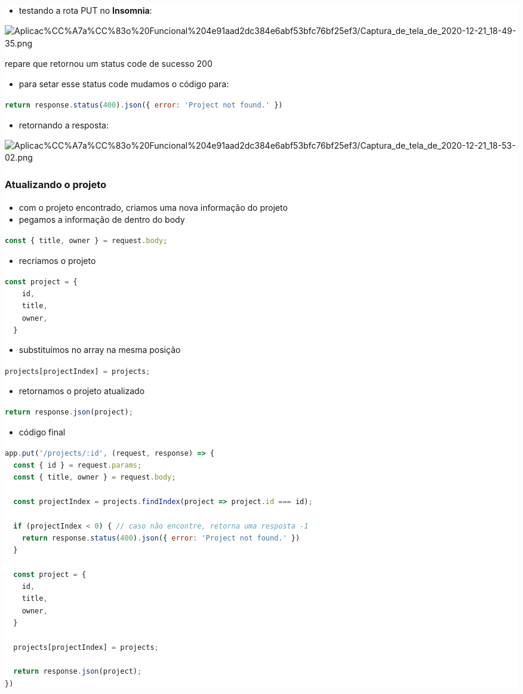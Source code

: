 - testando a rota PUT no **Insomnia**:

![Aplicac%CC%A7a%CC%83o%20Funcional%204e91aad2dc384e6abf53bfc76bf25ef3/Captura_de_tela_de_2020-12-21_18-49-35.png](Aplicac%CC%A7a%CC%83o%20Funcional%204e91aad2dc384e6abf53bfc76bf25ef3/Captura_de_tela_de_2020-12-21_18-49-35.png)

repare que retornou um status code de sucesso 200

- para setar esse status code mudamos o código para:

```jsx
return response.status(400).json({ error: 'Project not found.' })
```

- retornando a resposta:

![Aplicac%CC%A7a%CC%83o%20Funcional%204e91aad2dc384e6abf53bfc76bf25ef3/Captura_de_tela_de_2020-12-21_18-53-02.png](Aplicac%CC%A7a%CC%83o%20Funcional%204e91aad2dc384e6abf53bfc76bf25ef3/Captura_de_tela_de_2020-12-21_18-53-02.png)

### Atualizando o projeto

- com o projeto encontrado, criamos uma nova informação do projeto
- pegamos a informação de dentro do body

```jsx
const { title, owner } = request.body;
```

- recriamos o projeto

```jsx
const project = {
    id,
    title,
    owner,
  }
```

- substituímos no array na mesma posição

```jsx
projects[projectIndex] = projects;
```

- retornamos o projeto atualizado

```jsx
return response.json(project);
```

- código final

```jsx
app.put('/projects/:id', (request, response) => {
  const { id } = request.params;
  const { title, owner } = request.body;

  const projectIndex = projects.findIndex(project => project.id === id);

  if (projectIndex < 0) { // caso não encontre, retorna uma resposta -1
    return response.status(400).json({ error: 'Project not found.' })
  }

  const project = {
    id,
    title,
    owner,
  }

  projects[projectIndex] = projects;

  return response.json(project);
})
```
